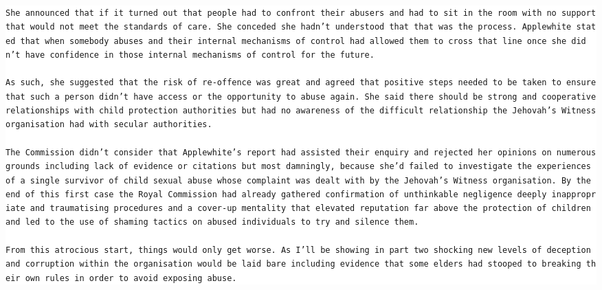     She announced that if it turned out that people had to confront their abusers and had to sit in the room with no support that would not meet the standards of care. She conceded she hadn’t understood that that was the process. Applewhite stated that when somebody abuses and their internal mechanisms of control had allowed them to cross that line once she didn’t have confidence in those internal mechanisms of control for the future. 

    As such, she suggested that the risk of re-offence was great and agreed that positive steps needed to be taken to ensure that such a person didn’t have access or the opportunity to abuse again. She said there should be strong and cooperative relationships with child protection authorities but had no awareness of the difficult relationship the Jehovah’s Witness organisation had with secular authorities. 

    The Commission didn’t consider that Applewhite’s report had assisted their enquiry and rejected her opinions on numerous grounds including lack of evidence or citations but most damningly, because she’d failed to investigate the experiences of a single survivor of child sexual abuse whose complaint was dealt with by the Jehovah’s Witness organisation. By the end of this first case the Royal Commission had already gathered confirmation of unthinkable negligence deeply inappropriate and traumatising procedures and a cover-up mentality that elevated reputation far above the protection of children and led to the use of shaming tactics on abused individuals to try and silence them. 

    From this atrocious start, things would only get worse. As I’ll be showing in part two shocking new levels of deception and corruption within the organisation would be laid bare including evidence that some elders had stooped to breaking their own rules in order to avoid exposing abuse. 